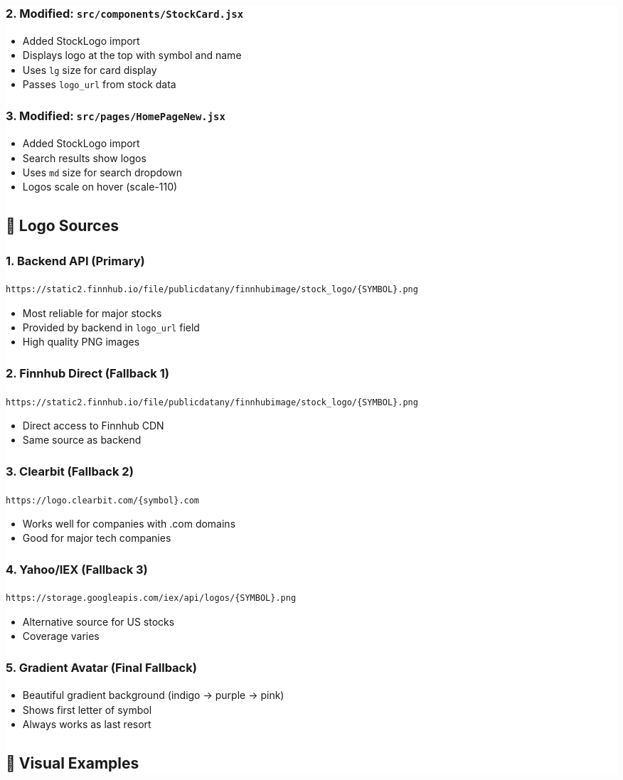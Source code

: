 ### 2. Modified: `src/components/StockCard.jsx`
- Added StockLogo import
- Displays logo at the top with symbol and name
- Uses `lg` size for card display
- Passes `logo_url` from stock data

### 3. Modified: `src/pages/HomePageNew.jsx`
- Added StockLogo import
- Search results show logos
- Uses `md` size for search dropdown
- Logos scale on hover (scale-110)

## 🎯 Logo Sources

### 1. Backend API (Primary)
```
https://static2.finnhub.io/file/publicdatany/finnhubimage/stock_logo/{SYMBOL}.png
```
- Most reliable for major stocks
- Provided by backend in `logo_url` field
- High quality PNG images

### 2. Finnhub Direct (Fallback 1)
```
https://static2.finnhub.io/file/publicdatany/finnhubimage/stock_logo/{SYMBOL}.png
```
- Direct access to Finnhub CDN
- Same source as backend

### 3. Clearbit (Fallback 2)
```
https://logo.clearbit.com/{symbol}.com
```
- Works well for companies with .com domains
- Good for major tech companies

### 4. Yahoo/IEX (Fallback 3)
```
https://storage.googleapis.com/iex/api/logos/{SYMBOL}.png
```
- Alternative source for US stocks
- Coverage varies

### 5. Gradient Avatar (Final Fallback)
- Beautiful gradient background (indigo → purple → pink)
- Shows first letter of symbol
- Always works as last resort

## 🎨 Visual Examples

